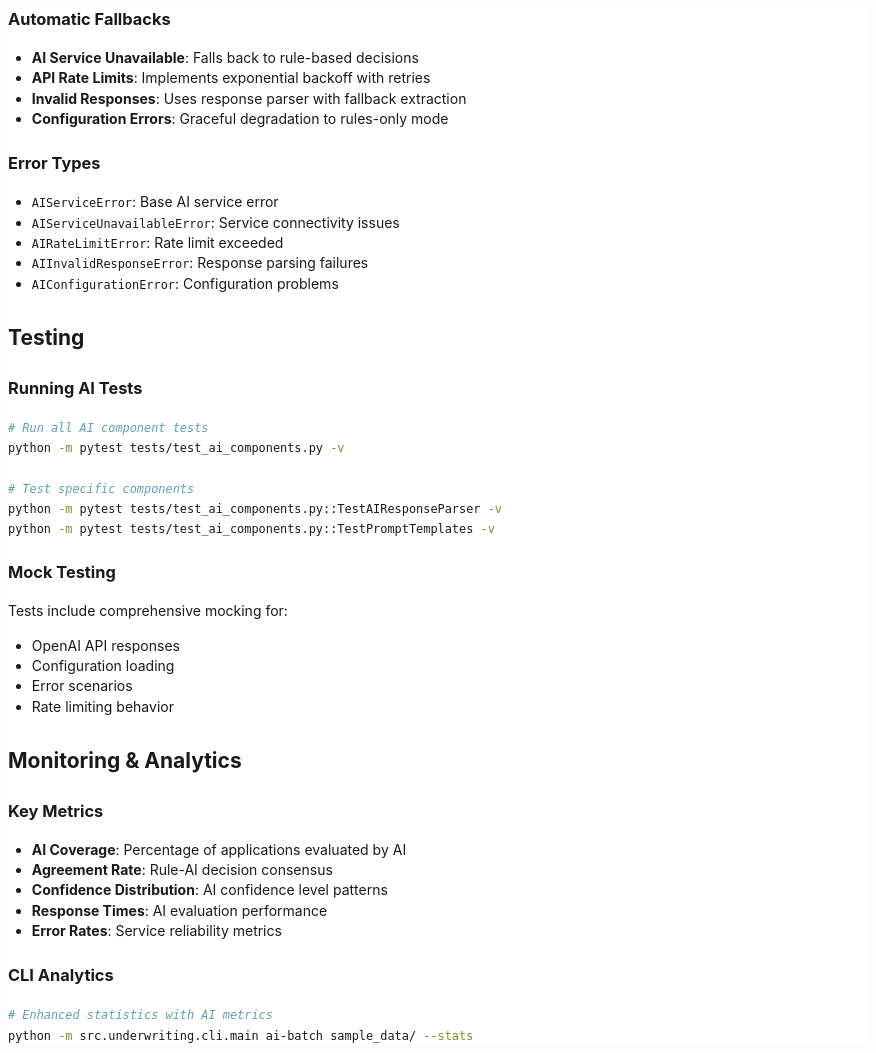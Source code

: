 ### Automatic Fallbacks
- **AI Service Unavailable**: Falls back to rule-based decisions
- **API Rate Limits**: Implements exponential backoff with retries
- **Invalid Responses**: Uses response parser with fallback extraction
- **Configuration Errors**: Graceful degradation to rules-only mode

### Error Types
- `AIServiceError`: Base AI service error
- `AIServiceUnavailableError`: Service connectivity issues
- `AIRateLimitError`: Rate limit exceeded
- `AIInvalidResponseError`: Response parsing failures
- `AIConfigurationError`: Configuration problems

## Testing

### Running AI Tests

```bash
# Run all AI component tests
python -m pytest tests/test_ai_components.py -v

# Test specific components
python -m pytest tests/test_ai_components.py::TestAIResponseParser -v
python -m pytest tests/test_ai_components.py::TestPromptTemplates -v
```

### Mock Testing

Tests include comprehensive mocking for:
- OpenAI API responses
- Configuration loading
- Error scenarios
- Rate limiting behavior

## Monitoring & Analytics

### Key Metrics

- **AI Coverage**: Percentage of applications evaluated by AI
- **Agreement Rate**: Rule-AI decision consensus
- **Confidence Distribution**: AI confidence level patterns
- **Response Times**: AI evaluation performance
- **Error Rates**: Service reliability metrics

### CLI Analytics

```bash
# Enhanced statistics with AI metrics
python -m src.underwriting.cli.main ai-batch sample_data/ --stats
```
